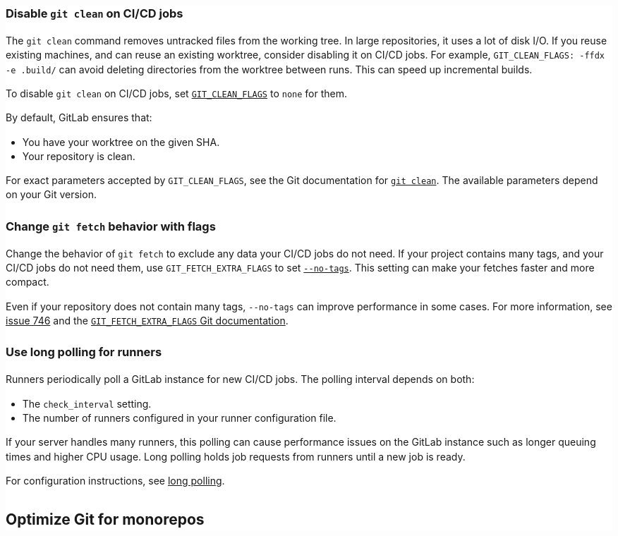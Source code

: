 ### Disable `git clean` on CI/CD jobs

The `git clean` command removes untracked files from the working tree. In large repositories, it uses
a lot of disk I/O. If you reuse existing machines, and can reuse an existing worktree, consider
disabling it on CI/CD jobs. For example, `GIT_CLEAN_FLAGS: -ffdx -e .build/` can avoid deleting directories
from the worktree between runs. This can speed up incremental builds.

To disable `git clean` on CI/CD jobs, set
[`GIT_CLEAN_FLAGS`](../../../../ci/runners/configure_runners.md#git-clean-flags) to `none` for them.

By default, GitLab ensures that:

- You have your worktree on the given SHA.
- Your repository is clean.

For exact parameters accepted by `GIT_CLEAN_FLAGS`, see the Git documentation for
[`git clean`](https://git-scm.com/docs/git-clean). The available parameters depend on your Git version.

### Change `git fetch` behavior with flags

Change the behavior of `git fetch` to exclude any data your CI/CD jobs do not need. If your project contains
many tags, and your CI/CD jobs do not need them, use `GIT_FETCH_EXTRA_FLAGS` to set
[`--no-tags`](https://git-scm.com/docs/git-fetch#Documentation/git-fetch.txt---no-tags). This setting
can make your fetches faster and more compact.

Even if your repository does not contain many tags, `--no-tags` can improve performance in some cases.
For more information, see [issue 746](https://gitlab.com/gitlab-com/gl-infra/observability/team/-/issues/746)
and the [`GIT_FETCH_EXTRA_FLAGS` Git documentation](../../../../ci/runners/configure_runners.md#git-fetch-extra-flags).

### Use long polling for runners

Runners periodically poll a GitLab instance for new CI/CD jobs. The polling interval depends on both:

- The `check_interval` setting.
- The number of runners configured in your runner configuration file.
 
If your server handles many runners, this polling can cause performance issues on the GitLab instance such as longer
queuing times and higher CPU usage. Long polling holds job requests from runners until a new job is ready.

For configuration instructions, see [long polling](../../../../ci/runners/long_polling.md).

## Optimize Git for monorepos
